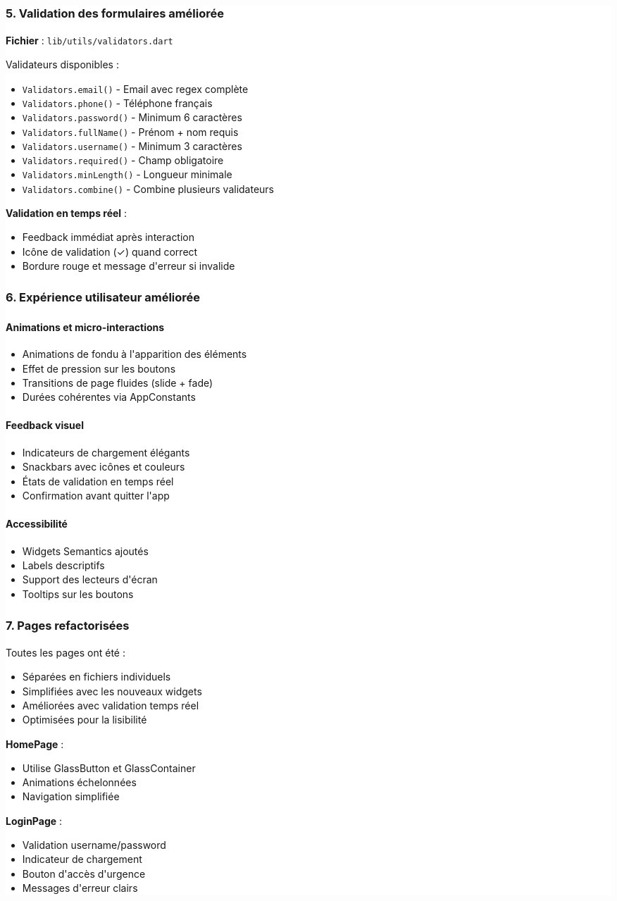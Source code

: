 ### 5. **Validation des formulaires améliorée**

**Fichier** : `lib/utils/validators.dart`

Validateurs disponibles :
- `Validators.email()` - Email avec regex complète
- `Validators.phone()` - Téléphone français
- `Validators.password()` - Minimum 6 caractères
- `Validators.fullName()` - Prénom + nom requis
- `Validators.username()` - Minimum 3 caractères
- `Validators.required()` - Champ obligatoire
- `Validators.minLength()` - Longueur minimale
- `Validators.combine()` - Combine plusieurs validateurs

**Validation en temps réel** :
- Feedback immédiat après interaction
- Icône de validation (✓) quand correct
- Bordure rouge et message d'erreur si invalide

### 6. **Expérience utilisateur améliorée**

#### Animations et micro-interactions
- Animations de fondu à l'apparition des éléments
- Effet de pression sur les boutons
- Transitions de page fluides (slide + fade)
- Durées cohérentes via AppConstants

#### Feedback visuel
- Indicateurs de chargement élégants
- Snackbars avec icônes et couleurs
- États de validation en temps réel
- Confirmation avant quitter l'app

#### Accessibilité
- Widgets Semantics ajoutés
- Labels descriptifs
- Support des lecteurs d'écran
- Tooltips sur les boutons

### 7. **Pages refactorisées**

Toutes les pages ont été :
- Séparées en fichiers individuels
- Simplifiées avec les nouveaux widgets
- Améliorées avec validation temps réel
- Optimisées pour la lisibilité

**HomePage** :
- Utilise GlassButton et GlassContainer
- Animations échelonnées
- Navigation simplifiée

**LoginPage** :
- Validation username/password
- Indicateur de chargement
- Bouton d'accès d'urgence
- Messages d'erreur clairs
